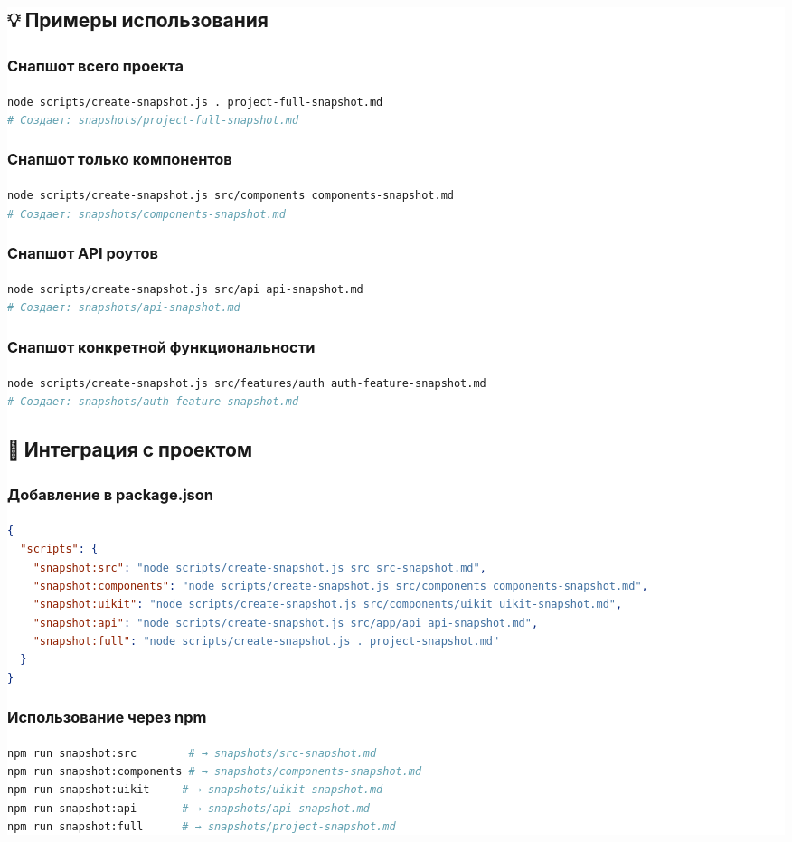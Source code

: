 ## 💡 Примеры использования

### Снапшот всего проекта
```bash
node scripts/create-snapshot.js . project-full-snapshot.md
# Создает: snapshots/project-full-snapshot.md
```

### Снапшот только компонентов
```bash
node scripts/create-snapshot.js src/components components-snapshot.md
# Создает: snapshots/components-snapshot.md
```

### Снапшот API роутов
```bash
node scripts/create-snapshot.js src/api api-snapshot.md
# Создает: snapshots/api-snapshot.md
```

### Снапшот конкретной функциональности
```bash
node scripts/create-snapshot.js src/features/auth auth-feature-snapshot.md
# Создает: snapshots/auth-feature-snapshot.md
```

## 🔧 Интеграция с проектом

### Добавление в package.json
```json
{
  "scripts": {
    "snapshot:src": "node scripts/create-snapshot.js src src-snapshot.md",
    "snapshot:components": "node scripts/create-snapshot.js src/components components-snapshot.md", 
    "snapshot:uikit": "node scripts/create-snapshot.js src/components/uikit uikit-snapshot.md",
    "snapshot:api": "node scripts/create-snapshot.js src/app/api api-snapshot.md",
    "snapshot:full": "node scripts/create-snapshot.js . project-snapshot.md"
  }
}
```

### Использование через npm
```bash
npm run snapshot:src        # → snapshots/src-snapshot.md
npm run snapshot:components # → snapshots/components-snapshot.md
npm run snapshot:uikit     # → snapshots/uikit-snapshot.md
npm run snapshot:api       # → snapshots/api-snapshot.md
npm run snapshot:full      # → snapshots/project-snapshot.md
```
